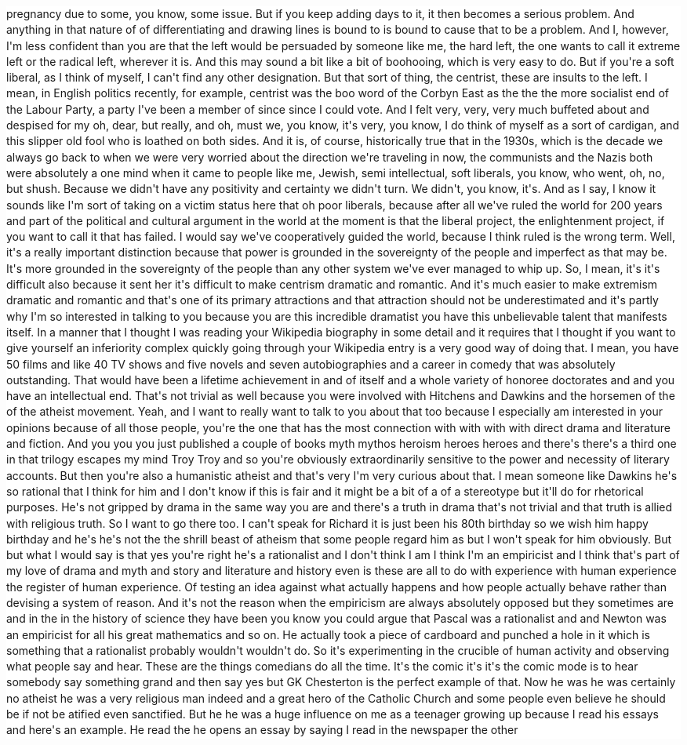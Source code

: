 pregnancy due to some, you know, some issue. But if you keep adding days to it, it then becomes a serious problem. And anything in that nature of of differentiating and drawing lines is bound to is bound to cause that to be a problem. And I, however, I'm less confident than you are that the left would be persuaded by someone like me, the hard left, the one wants to call it extreme left or the radical left, wherever it is. And this may sound a bit like a bit of boohooing, which is very easy to do. But if you're a soft liberal, as I think of myself, I can't find any other designation. But that sort of thing, the centrist, these are insults to the left. I mean, in English politics recently, for example, centrist was the boo word of the Corbyn East as the the the more socialist end of the Labour Party, a party I've been a member of since since I could vote. And I felt very, very, very much buffeted about and despised for my oh, dear, but really, and oh, must we, you know, it's very, you know, I do think of myself as a sort of cardigan, and this slipper old fool who is loathed on both sides. And it is, of course, historically true that in the 1930s, which is the decade we always go back to when we were very worried about the direction we're traveling in now, the communists and the Nazis both were absolutely a one mind when it came to people like me, Jewish, semi intellectual, soft liberals, you know, who went, oh, no, but shush. Because we didn't have any positivity and certainty we didn't turn. We didn't, you know, it's. And as I say, I know it sounds like I'm sort of taking on a victim status here that oh poor liberals, because after all we've ruled the world for 200 years and part of the political and cultural argument in the world at the moment is that the liberal project, the enlightenment project, if you want to call it that has failed. I would say we've cooperatively guided the world, because I think ruled is the wrong term. Well, it's a really important distinction because that power is grounded in the sovereignty of the people and imperfect as that may be. It's more grounded in the sovereignty of the people than any other system we've ever managed to whip up. So, I mean, it's it's difficult also because it sent her it's difficult to make centrism dramatic and romantic. And it's much easier to make extremism dramatic and romantic and that's one of its primary attractions and that attraction should not be underestimated and it's partly why I'm so interested in talking to you because you are this incredible dramatist you have this unbelievable talent that manifests itself. In a manner that I thought I was reading your Wikipedia biography in some detail and it requires that I thought if you want to give yourself an inferiority complex quickly going through your Wikipedia entry is a very good way of doing that. I mean, you have 50 films and like 40 TV shows and five novels and seven autobiographies and a career in comedy that was absolutely outstanding. That would have been a lifetime achievement in and of itself and a whole variety of honoree doctorates and and you have an intellectual end. That's not trivial as well because you were involved with Hitchens and Dawkins and the horsemen of the of the atheist movement. Yeah, and I want to really want to talk to you about that too because I especially am interested in your opinions because of all those people, you're the one that has the most connection with with with with direct drama and literature and fiction. And you you you just published a couple of books myth mythos heroism heroes heroes and there's there's a third one in that trilogy escapes my mind Troy Troy and so you're obviously extraordinarily sensitive to the power and necessity of literary accounts. But then you're also a humanistic atheist and that's very I'm very curious about that. I mean someone like Dawkins he's so rational that I think for him and I don't know if this is fair and it might be a bit of a of a stereotype but it'll do for rhetorical purposes. He's not gripped by drama in the same way you are and there's a truth in drama that's not trivial and that truth is allied with religious truth. So I want to go there too. I can't speak for Richard it is just been his 80th birthday so we wish him happy birthday and he's he's not the the shrill beast of atheism that some people regard him as but I won't speak for him obviously. But but what I would say is that yes you're right he's a rationalist and I don't think I am I think I'm an empiricist and I think that's part of my love of drama and myth and story and literature and history even is these are all to do with experience with human experience the register of human experience. Of testing an idea against what actually happens and how people actually behave rather than devising a system of reason. And it's not the reason when the empiricism are always absolutely opposed but they sometimes are and in the in the history of science they have been you know you could argue that Pascal was a rationalist and and Newton was an empiricist for all his great mathematics and so on. He actually took a piece of cardboard and punched a hole in it which is something that a rationalist probably wouldn't wouldn't do. So it's experimenting in the crucible of human activity and observing what people say and hear. These are the things comedians do all the time. It's the comic it's it's the comic mode is to hear somebody say something grand and then say yes but GK Chesterton is the perfect example of that. Now he was he was certainly no atheist he was a very religious man indeed and a great hero of the Catholic Church and some people even believe he should be if not be atified even sanctified. But he he was a huge influence on me as a teenager growing up because I read his essays and here's an example. He read the he opens an essay by saying I read in the newspaper the other